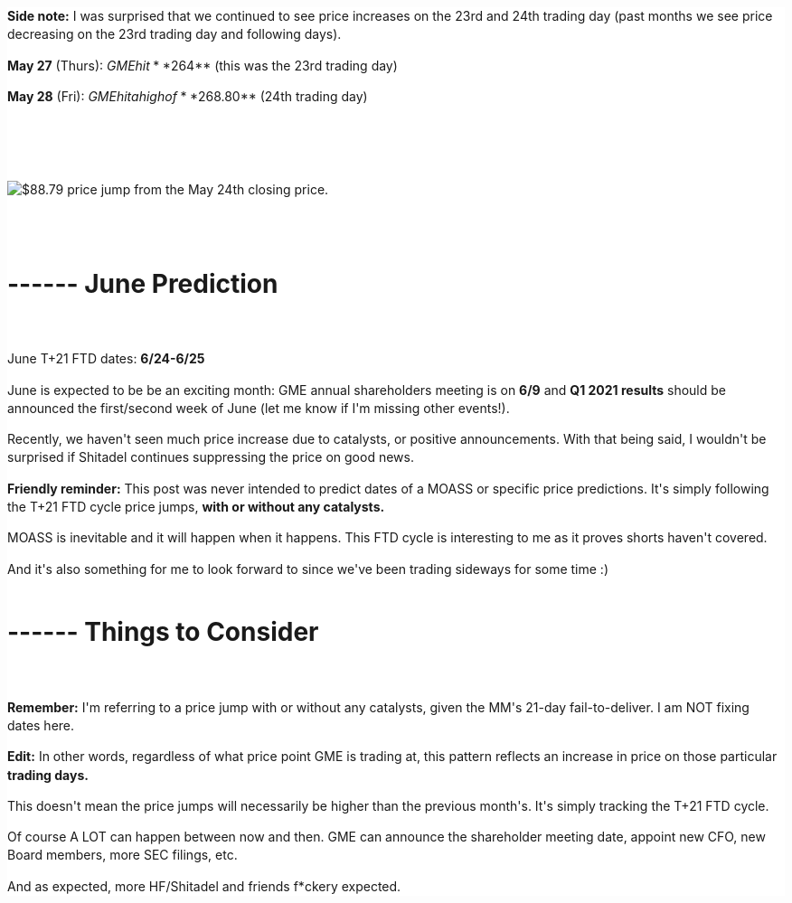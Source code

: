 **Side note:** I was surprised that we continued to see price increases on the 23rd and 24th trading day (past months we see price decreasing on the 23rd trading day and following days).

**May 27** (Thurs): $GME hit **$264** (this was the 23rd trading day)

**May 28** (Fri): $GME hit a high of **$268.80** (24th trading day)

&#x200B;

&#x200B;

![$88.79 price jump from the May 24th closing price.](https://preview.redd.it/gws5gtzc4d271.png?width=898&format=png&auto=webp&s=3ac5336a580a3118914e8ff8da45b4ab01b7043b)

&#x200B;

# 

# ------ June Prediction

&#x200B;

June T+21 FTD dates: **6/24-6/25**

June is expected to be be an exciting month: GME annual shareholders meeting is on **6/9** and **Q1 2021 results** should be announced the first/second week of June (let me know if I'm missing other events!).

Recently, we haven't seen much price increase due to catalysts, or positive announcements. With that being said, I wouldn't be surprised if Shitadel continues suppressing the price on good news.

**Friendly reminder:** This post was never intended to predict dates of a MOASS or specific price predictions. It's simply following the T+21 FTD cycle price jumps, **with or without any catalysts.**

MOASS is inevitable and it will happen when it happens. This FTD cycle is interesting to me as it proves shorts haven't covered.

And it's also something for me to look forward to since we've been trading sideways for some time :)

# 

# ------ Things to Consider

&#x200B;

**Remember:** I'm referring to a price jump with or without any catalysts, given the MM's 21-day fail-to-deliver. I am NOT fixing dates here.

**Edit:** In other words, regardless of what price point GME is trading at, this pattern reflects an increase in price on those particular **trading days.**

This doesn't mean the price jumps will necessarily be higher than the previous month's. It's simply tracking the T+21 FTD cycle.

Of course A LOT can happen between now and then. GME can announce the shareholder meeting date, appoint new CFO, new Board members, more SEC filings, etc.

And as expected, more HF/Shitadel and friends f\*ckery expected.
